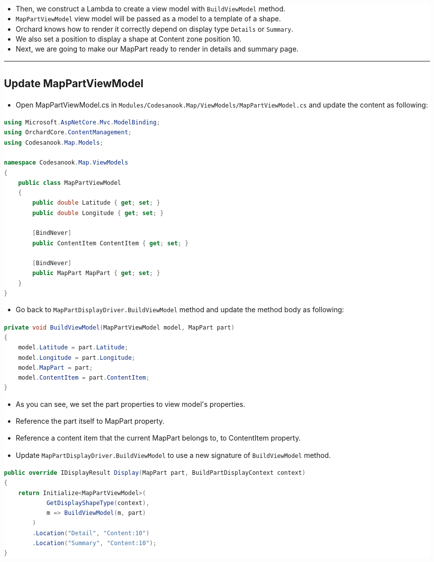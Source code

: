 - Then, we construct a Lambda to create a view model with `BuildViewModel` method.
- `MapPartViewModel` view model will be passed as a model to a template of a shape.
- Orchard knows how to render it correctly depend on display type `Details` or `Summary`.
- We also set a position to display a shape at Content zone position 10.
- Next, we are going to make our MapPart ready to render in details and summary page.

---

## Update MapPartViewModel
- Open MapPartViewModel.cs in `Modules/Codesanook.Map/ViewModels/MapPartViewModel.cs` and update the content as following:
```cs
using Microsoft.AspNetCore.Mvc.ModelBinding;
using OrchardCore.ContentManagement;
using Codesanook.Map.Models;

namespace Codesanook.Map.ViewModels
{
    public class MapPartViewModel
    {
        public double Latitude { get; set; }
        public double Longitude { get; set; }

        [BindNever]
        public ContentItem ContentItem { get; set; }

        [BindNever]
        public MapPart MapPart { get; set; }
    }
}

```
- Go back to `MapPartDisplayDriver.BuildViewModel` method and update the method body as following:
```cs
private void BuildViewModel(MapPartViewModel model, MapPart part)
{
    model.Latitude = part.Latitude;
    model.Longitude = part.Longitude;
    model.MapPart = part;
    model.ContentItem = part.ContentItem;
}
```
- As you can see, we set the part properties to view model's properties.
- Reference the part itself to MapPart property.
- Reference a content item that the current MapPart belongs to, to ContentItem property.

- Update `MapPartDisplayDriver.BuildViewModel` to use a new signature of `BuildViewModel` method.
```cs
public override IDisplayResult Display(MapPart part, BuildPartDisplayContext context)
{
    return Initialize<MapPartViewModel>(
            GetDisplayShapeType(context),
            m => BuildViewModel(m, part)
        )
        .Location("Detail", "Content:10")
        .Location("Summary", "Content:10");
}
```

